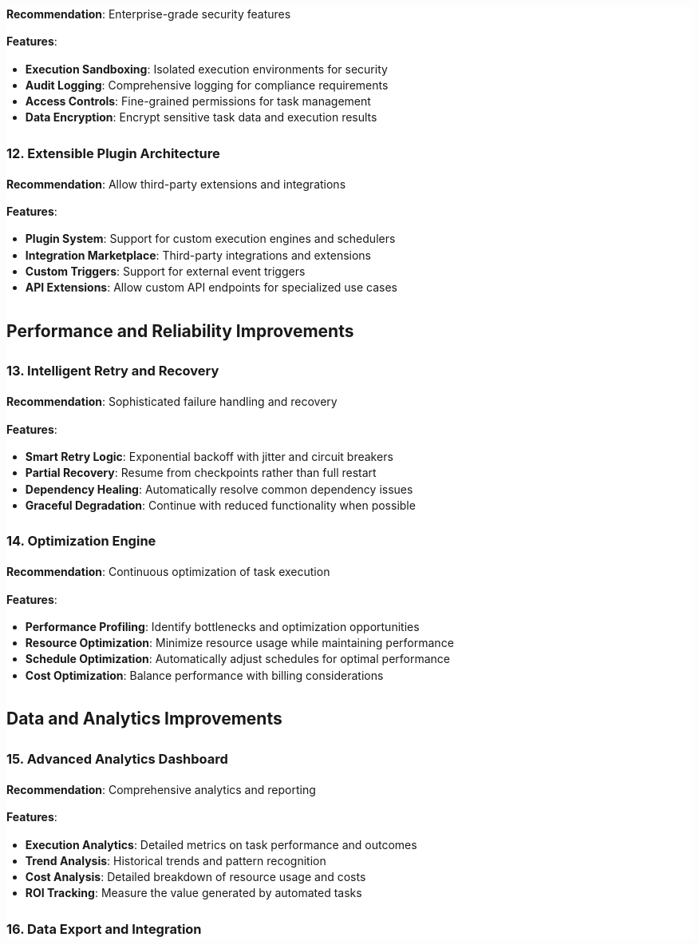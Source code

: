 **Recommendation**: Enterprise-grade security features

**Features**:
- **Execution Sandboxing**: Isolated execution environments for security
- **Audit Logging**: Comprehensive logging for compliance requirements
- **Access Controls**: Fine-grained permissions for task management
- **Data Encryption**: Encrypt sensitive task data and execution results

### 12. Extensible Plugin Architecture

**Recommendation**: Allow third-party extensions and integrations

**Features**:
- **Plugin System**: Support for custom execution engines and schedulers
- **Integration Marketplace**: Third-party integrations and extensions
- **Custom Triggers**: Support for external event triggers
- **API Extensions**: Allow custom API endpoints for specialized use cases

## Performance and Reliability Improvements

### 13. Intelligent Retry and Recovery

**Recommendation**: Sophisticated failure handling and recovery

**Features**:
- **Smart Retry Logic**: Exponential backoff with jitter and circuit breakers
- **Partial Recovery**: Resume from checkpoints rather than full restart
- **Dependency Healing**: Automatically resolve common dependency issues
- **Graceful Degradation**: Continue with reduced functionality when possible

### 14. Optimization Engine

**Recommendation**: Continuous optimization of task execution

**Features**:
- **Performance Profiling**: Identify bottlenecks and optimization opportunities
- **Resource Optimization**: Minimize resource usage while maintaining performance
- **Schedule Optimization**: Automatically adjust schedules for optimal performance
- **Cost Optimization**: Balance performance with billing considerations

## Data and Analytics Improvements

### 15. Advanced Analytics Dashboard

**Recommendation**: Comprehensive analytics and reporting

**Features**:
- **Execution Analytics**: Detailed metrics on task performance and outcomes
- **Trend Analysis**: Historical trends and pattern recognition
- **Cost Analysis**: Detailed breakdown of resource usage and costs
- **ROI Tracking**: Measure the value generated by automated tasks

### 16. Data Export and Integration
